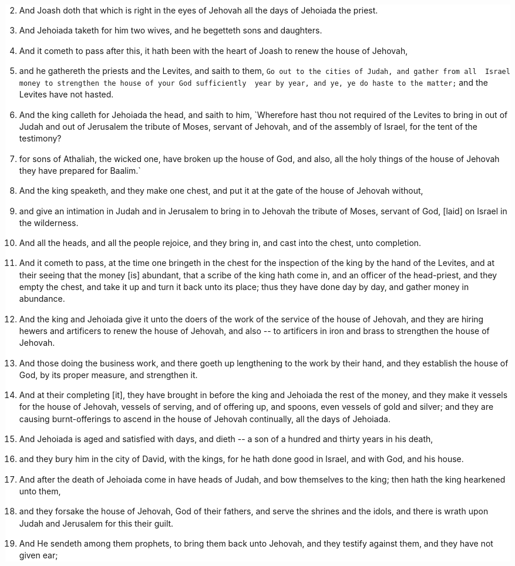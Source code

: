 2. And Joash doth that which is right in the eyes of Jehovah  all the days of Jehoiada the priest.

3. And Jehoiada taketh for him two wives, and he begetteth  sons and daughters.

4. And it cometh to pass after this, it hath been with the  heart of Joash to renew the house of Jehovah,

5. and he gathereth the priests and the Levites, and saith to  them, `Go out to the cities of Judah, and gather from all  Israel money to strengthen the house of your God sufficiently  year by year, and ye, ye do haste to the matter;` and the  Levites have not hasted.

6. And the king calleth for Jehoiada the head, and saith to  him, `Wherefore hast thou not required of the Levites to bring  in out of Judah and out of Jerusalem the tribute of Moses,  servant of Jehovah, and of the assembly of Israel, for the tent  of the testimony?

7. for sons of Athaliah, the wicked one, have broken up the  house of God, and also, all the holy things of the house of  Jehovah they have prepared for Baalim.`

8. And the king speaketh, and they make one chest, and put it  at the gate of the house of Jehovah without,

9. and give an intimation in Judah and in Jerusalem to bring  in to Jehovah the tribute of Moses, servant of God, [laid] on  Israel in the wilderness.

10. And all the heads, and all the people rejoice, and they  bring in, and cast into the chest, unto completion.

11. And it cometh to pass, at the time one bringeth in the  chest for the inspection of the king by the hand of the  Levites, and at their seeing that the money [is] abundant, that  a scribe of the king hath come in, and an officer of the  head-priest, and they empty the chest, and take it up and turn  it back unto its place; thus they have done day by day, and  gather money in abundance.

12. And the king and Jehoiada give it unto the doers of the  work of the service of the house of Jehovah, and they are  hiring hewers and artificers to renew the house of Jehovah, and  also -- to artificers in iron and brass to strengthen the house  of Jehovah.

13. And those doing the business work, and there goeth up  lengthening to the work by their hand, and they establish the  house of God, by its proper measure, and strengthen it.

14. And at their completing [it], they have brought in before  the king and Jehoiada the rest of the money, and they make it  vessels for the house of Jehovah, vessels of serving, and of  offering up, and spoons, even vessels of gold and silver; and  they are causing burnt-offerings to ascend in the house of  Jehovah continually, all the days of Jehoiada.

15. And Jehoiada is aged and satisfied with days, and dieth --  a son of a hundred and thirty years in his death,

16. and they bury him in the city of David, with the kings,  for he hath done good in Israel, and with God, and his house.

17. And after the death of Jehoiada come in have heads of  Judah, and bow themselves to the king; then hath the king  hearkened unto them,

18. and they forsake the house of Jehovah, God of their  fathers, and serve the shrines and the idols, and there is  wrath upon Judah and Jerusalem for this their guilt.

19. And He sendeth among them prophets, to bring them back  unto Jehovah, and they testify against them, and they have not  given ear;
